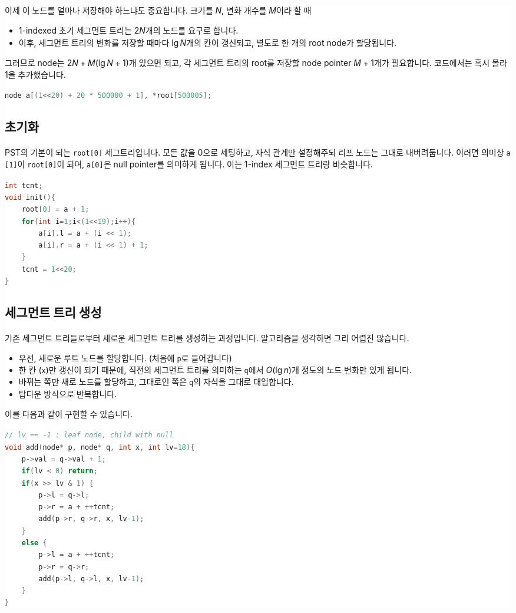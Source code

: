 이제 이 노드를 얼마나 저장해야 하느냐도 중요합니다. 크기를 $N$, 변화 개수를 $M$이라 할 때

+ 1-indexed 초기 세그먼트 트리는 $2N$개의 노드를 요구로 합니다.
+ 이후, 세그먼트 트리의 변화를 저장할 때마다 $\lg N$개의 칸이 갱신되고, 별도로 한 개의 root node가 할당됩니다.

그러므로 node는 $2N + M (\lg N + 1)$개 있으면 되고, 각 세그먼트 트리의 root를 저장할 node pointer $M+1$개가 필요합니다. 코드에서는 혹시 몰라 1을 추가했습니다.

```c++
node a[(1<<20) + 20 * 500000 + 1], *root[500005];
```



## 초기화

PST의 기본이 되는 `root[0]` 세그트리입니다. 모든 값을 0으로 세팅하고, 자식 관계만 설정해주되 리프 노드는 그대로 내버려둡니다. 이러면 의미상 `a[1]`이 `root[0]`이 되며, `a[0]`은 null pointer를 의미하게 됩니다. 이는 1-index 세그먼트 트리랑 비슷합니다.

```c++
int tcnt;
void init(){
    root[0] = a + 1;
    for(int i=1;i<(1<<19);i++){
        a[i].l = a + (i << 1);
        a[i].r = a + (i << 1) + 1;
    }
    tcnt = 1<<20;
}
```



## 세그먼트 트리 생성

기존 세그먼트 트리들로부터 새로운 세그먼트 트리를 생성하는 과정입니다. 알고리즘을 생각하면 그리 어렵진 않습니다.

+ 우선, 새로운 루트 노드를 할당합니다. (처음에 `p`로 들어갑니다)
+ 한 칸 (`x`)만 갱신이 되기 때문에, 직전의 세그먼트 트리를 의미하는 `q`에서 $O(\lg n)$개 정도의 노드 변화만 있게 됩니다.
+ 바뀌는 쪽만 새로 노드를 할당하고, 그대로인 쪽은 `q`의 자식을 그대로 대입합니다.
+ 탑다운 방식으로 반복합니다.

이를 다음과 같이 구현할 수 있습니다.

```c++
// lv == -1 : leaf node, child with null
void add(node* p, node* q, int x, int lv=18){
    p->val = q->val + 1;
    if(lv < 0) return;
    if(x >> lv & 1) {
        p->l = q->l;
        p->r = a + ++tcnt;
        add(p->r, q->r, x, lv-1);
    }
    else {
        p->l = a + ++tcnt;
        p->r = q->r;
        add(p->l, q->l, x, lv-1);
    }
}
```
